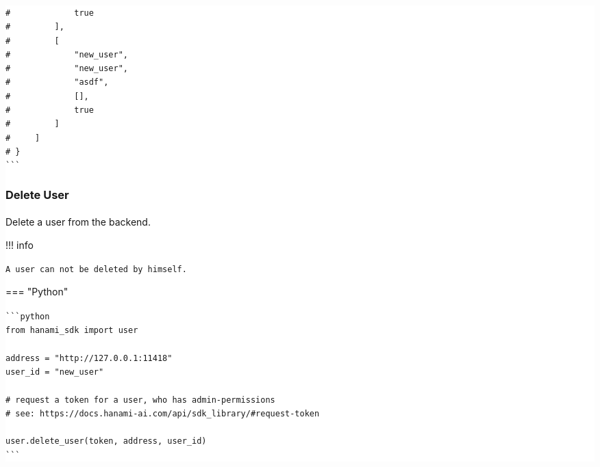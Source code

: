     #             true
    #         ],
    #         [
    #             "new_user",
    #             "new_user",
    #             "asdf",
    #             [],
    #             true
    #         ]
    #     ]
    # }
    ```

### Delete User

Delete a user from the backend.

!!! info

    A user can not be deleted by himself.

=== "Python"

    ```python
    from hanami_sdk import user

    address = "http://127.0.0.1:11418"
    user_id = "new_user"

    # request a token for a user, who has admin-permissions
    # see: https://docs.hanami-ai.com/api/sdk_library/#request-token

    user.delete_user(token, address, user_id)
    ```
